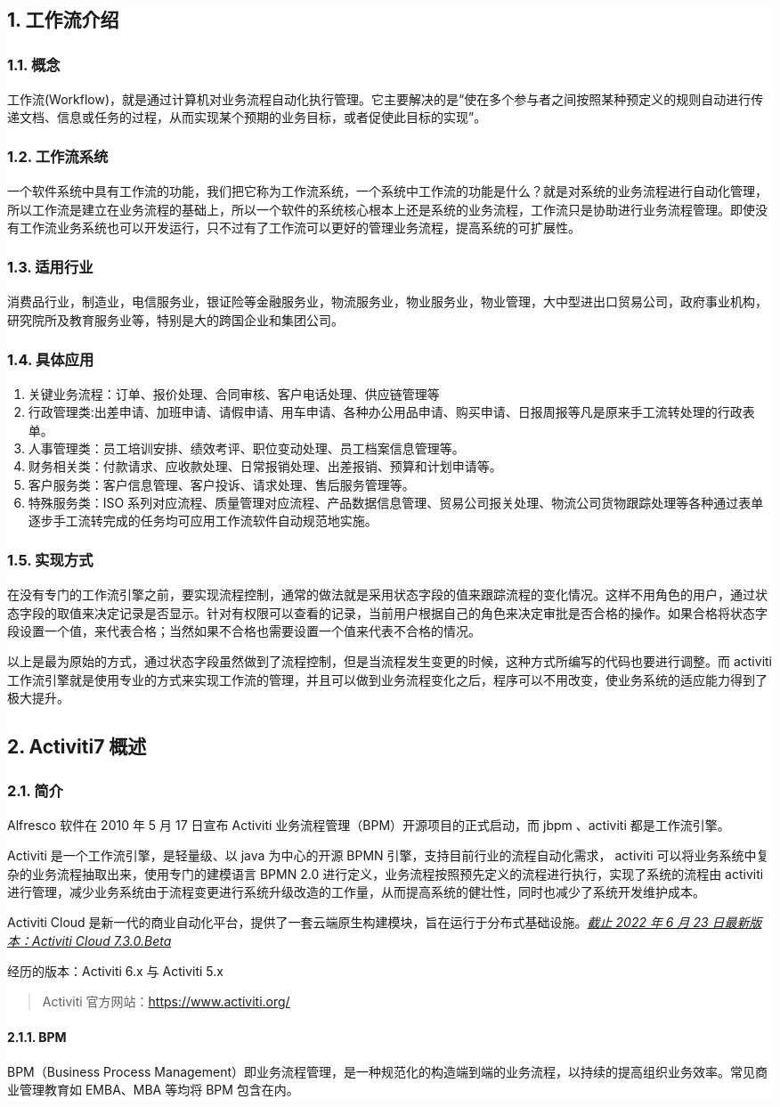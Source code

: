 ## 1. 工作流介绍

### 1.1. 概念

工作流(Workflow)，就是通过计算机对业务流程自动化执行管理。它主要解决的是“使在多个参与者之间按照某种预定义的规则自动进行传递文档、信息或任务的过程，从而实现某个预期的业务目标，或者促使此目标的实现”。

### 1.2. 工作流系统

一个软件系统中具有工作流的功能，我们把它称为工作流系统，一个系统中工作流的功能是什么？就是对系统的业务流程进行自动化管理，所以工作流是建立在业务流程的基础上，所以一个软件的系统核心根本上还是系统的业务流程，工作流只是协助进行业务流程管理。即使没有工作流业务系统也可以开发运行，只不过有了工作流可以更好的管理业务流程，提高系统的可扩展性。

### 1.3. 适用行业

消费品行业，制造业，电信服务业，银证险等金融服务业，物流服务业，物业服务业，物业管理，大中型进出口贸易公司，政府事业机构，研究院所及教育服务业等，特别是大的跨国企业和集团公司。

### 1.4. 具体应用

1. 关键业务流程：订单、报价处理、合同审核、客户电话处理、供应链管理等
2. 行政管理类:出差申请、加班申请、请假申请、用车申请、各种办公用品申请、购买申请、日报周报等凡是原来手工流转处理的行政表单。
3. 人事管理类：员工培训安排、绩效考评、职位变动处理、员工档案信息管理等。
4. 财务相关类：付款请求、应收款处理、日常报销处理、出差报销、预算和计划申请等。
5. 客户服务类：客户信息管理、客户投诉、请求处理、售后服务管理等。
6. 特殊服务类：ISO 系列对应流程、质量管理对应流程、产品数据信息管理、贸易公司报关处理、物流公司货物跟踪处理等各种通过表单逐步手工流转完成的任务均可应用工作流软件自动规范地实施。

### 1.5. 实现方式

在没有专门的工作流引擎之前，要实现流程控制，通常的做法就是采用状态字段的值来跟踪流程的变化情况。这样不用角色的用户，通过状态字段的取值来决定记录是否显示。针对有权限可以查看的记录，当前用户根据自己的角色来决定审批是否合格的操作。如果合格将状态字段设置一个值，来代表合格；当然如果不合格也需要设置一个值来代表不合格的情况。

以上是最为原始的方式，通过状态字段虽然做到了流程控制，但是当流程发生变更的时候，这种方式所编写的代码也要进行调整。而 activiti 工作流引擎就是使用专业的方式来实现工作流的管理，并且可以做到业务流程变化之后，程序可以不用改变，使业务系统的适应能力得到了极大提升。

## 2. Activiti7 概述

### 2.1. 简介

Alfresco 软件在 2010 年 5 月 17 日宣布 Activiti 业务流程管理（BPM）开源项目的正式启动，而 jbpm 、activiti 都是工作流引擎。

Activiti 是一个工作流引擎，是轻量级、以 java 为中心的开源 BPMN 引擎，支持目前行业的流程自动化需求， activiti 可以将业务系统中复杂的业务流程抽取出来，使用专门的建模语言 BPMN 2.0 进行定义，业务流程按照预先定义的流程进行执行，实现了系统的流程由 activiti 进行管理，减少业务系统由于流程变更进行系统升级改造的工作量，从而提高系统的健壮性，同时也减少了系统开发维护成本。

Activiti Cloud 是新一代的商业自动化平台，提供了一套云端原生构建模块，旨在运行于分布式基础设施。<u>_截止 2022 年 6 月 23 日最新版本：Activiti Cloud 7.3.0.Beta_</u>

经历的版本：Activiti 6.x 与 Activiti 5.x

> Activiti 官方网站：https://www.activiti.org/

#### 2.1.1. BPM

BPM（Business Process Management）即业务流程管理，是一种规范化的构造端到端的业务流程，以持续的提高组织业务效率。常见商业管理教育如 EMBA、MBA 等均将 BPM 包含在内。

